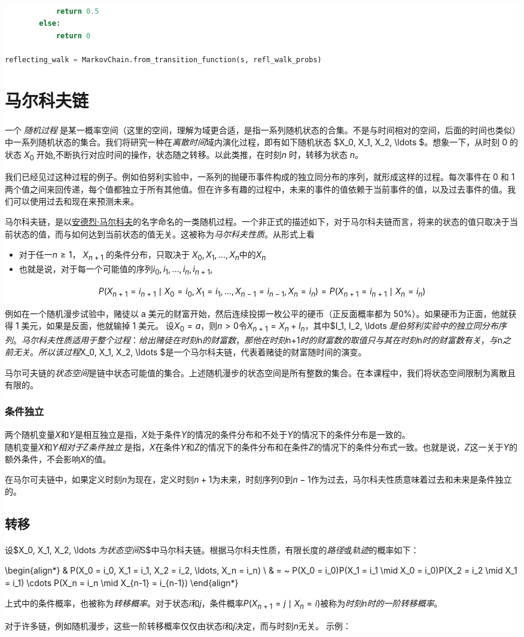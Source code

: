 ```python
            return 0.5
        else:
            return 0

reflecting_walk = MarkovChain.from_transition_function(s, refl_walk_probs)
```

# 马尔科夫链 # 

一个 *随机过程* 是某一概率空间（这里的空间，理解为域更合适，是指一系列随机状态的合集。不是与时间相对的空间，后面的时间也类似）中一系列随机状态的集合。我们将研究一种在*离散时间*域内演化过程，即有如下随机状态 $X_0, X_1, X_2, \ldots $。想象一下，从时刻 0 的状态 $X_0$ 开始,不断执行对应时间的操作，状态随之转移。以此类推，在时刻$n$ 时，转移为状态 $n$。

我们已经见过这种过程的例子。例如伯努利实验中，一系列的抛硬币事件构成的独立同分布的序列，就形成这样的过程。每次事件在 0 和 1 两个值之间来回传递，每个值都独立于所有其他值。但在许多有趣的过程中，未来的事件的值依赖于当前事件的值，以及过去事件的值。我们可以使用过去和现在来预测未来。

马尔科夫链，是以[安德烈·马尔科夫](https://en.wikipedia.org/wiki/Andrey_Markov)的名字命名的一类随机过程。一个非正式的描述如下，对于马尔科夫链而言，将来的状态的值只取决于当前状态的值，而与如何达到当前状态的值无关。这被称为*马尔科夫性质*。从形式上看

- 对于任一$n \ge 1$， $X_{n+1}$ 的条件分布，只取决于 $X_0, X_1, \ldots , X_n$中的$X_n$
- 也就是说，对于每一个可能值的序列$i_0, i_1, \ldots, i_n, i_{n+1}$,

$$ P(X_{n+1} = i_{n+1} \mid X_0 = i_0, X_1 = i_1 , \ldots, X_{n-1} = i_{n-1}, X_n = i_n) = P(X_{n+1} = i_{n+1} \mid X_n = i_n) $$

例如在一个随机漫步试验中，赌徒以 a 美元的财富开始，然后连续投掷一枚公平的硬币（正反面概率都为 50%）。如果硬币为正面，他就获得 1 美元，如果是反面，他就输掉 1 美元。
设$X_{0} = a$，则$n > 0$令$X_{n+1} = X_n + I_n$，其中$I_1, I_2, \ldots $是伯努利实验中的独立同分布序列。马尔科夫性质适用于整个过程：给出赌徒在时刻$n$的财富数，那他在时刻$n+1$时的财富数的取值只与其在时刻$n$时的财富数有关，与$n$之前无关。所以该过程$X_0, X_1, X_2, \ldots $是一个马尔科夫链，代表着赌徒的财富随时间的演变。

马尔可夫链的*状态空间*是链中状态可能值的集合。上述随机漫步的状态空间是所有整数的集合。在本课程中，我们将状态空间限制为离散且有限的。


### 条件独立 ###
两个随机变量$X$和$Y$是相互独立是指，$X$处于条件$Y$的情况的条件分布和不处于$Y$的情况下的条件分布是一致的。   
随机变量$X$和$Y$*相对于$Z$条件独立* 是指，$X$在条件$Y$和$Z$的情况下的条件分布和在条件$Z$的情况下的条件分布式一致。也就是说，$Z$这一关于$Y$的额外条件，不会影响$X$的值。

在马尔可夫链中，如果定义时刻$n$为现在，定义时刻$n+1$为未来，时刻序列$0$到$n-1$作为过去，马尔科夫性质意味着过去和未来是条件独立的。


## 转移 ##
设$X_0, X_1, X_2, \ldots $为状态空间$S$中马尔科夫链。根据马尔科夫性质，有限长度的*路径*或*轨迹*的概率如下：

\begin{align*}
& P(X_0 = i_0, X_1 = i_1, X_2 = i_2, \ldots, X_n = i_n) \\
& = ~ 
P(X_0 = i_0)P(X_1 = i_1 \mid X_0 = i_0)P(X_2 = i_2 \mid X_1 = i_1) \cdots
P(X_n = i_n \mid X_{n-1} = i_{n-1})
\end{align*}

上式中的条件概率，也被称为*转移概率*。对于状态$i$和$j$，条件概率$P(X_{n+1} = j \mid X_n = i)$被称为*时刻$n$时的一阶转移概率*。

对于许多链，例如随机漫步，这些一阶转移概率仅仅由状态$i$和$j$决定，而与时刻$n$无关。
示例：
